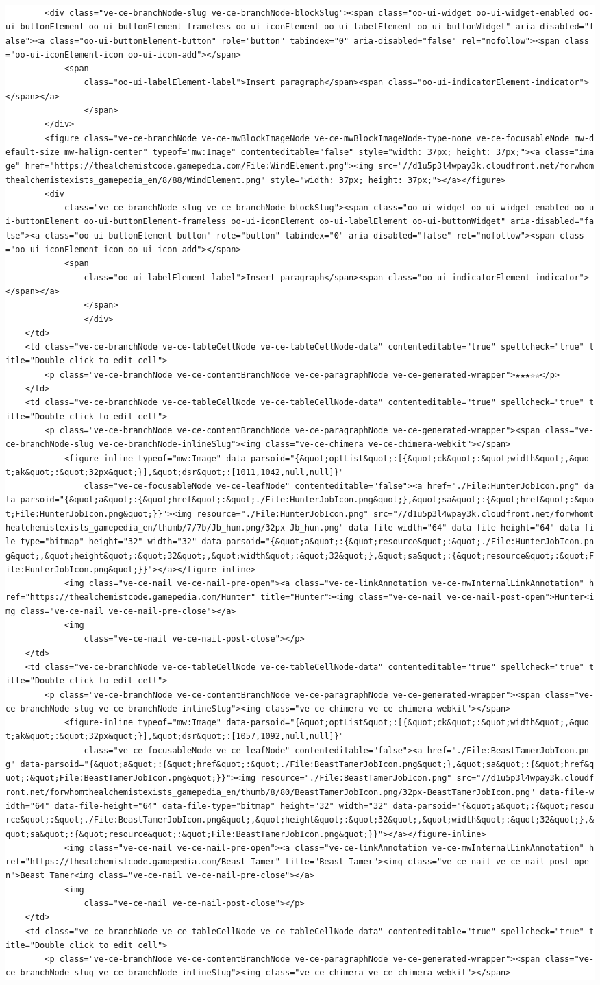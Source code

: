             <div class="ve-ce-branchNode-slug ve-ce-branchNode-blockSlug"><span class="oo-ui-widget oo-ui-widget-enabled oo-ui-buttonElement oo-ui-buttonElement-frameless oo-ui-iconElement oo-ui-labelElement oo-ui-buttonWidget" aria-disabled="false"><a class="oo-ui-buttonElement-button" role="button" tabindex="0" aria-disabled="false" rel="nofollow"><span class="oo-ui-iconElement-icon oo-ui-icon-add"></span>
                <span
                    class="oo-ui-labelElement-label">Insert paragraph</span><span class="oo-ui-indicatorElement-indicator"></span></a>
                    </span>
            </div>
            <figure class="ve-ce-branchNode ve-ce-mwBlockImageNode ve-ce-mwBlockImageNode-type-none ve-ce-focusableNode mw-default-size mw-halign-center" typeof="mw:Image" contenteditable="false" style="width: 37px; height: 37px;"><a class="image" href="https://thealchemistcode.gamepedia.com/File:WindElement.png"><img src="//d1u5p3l4wpay3k.cloudfront.net/forwhomthealchemistexists_gamepedia_en/8/88/WindElement.png" style="width: 37px; height: 37px;"></a></figure>
            <div
                class="ve-ce-branchNode-slug ve-ce-branchNode-blockSlug"><span class="oo-ui-widget oo-ui-widget-enabled oo-ui-buttonElement oo-ui-buttonElement-frameless oo-ui-iconElement oo-ui-labelElement oo-ui-buttonWidget" aria-disabled="false"><a class="oo-ui-buttonElement-button" role="button" tabindex="0" aria-disabled="false" rel="nofollow"><span class="oo-ui-iconElement-icon oo-ui-icon-add"></span>
                <span
                    class="oo-ui-labelElement-label">Insert paragraph</span><span class="oo-ui-indicatorElement-indicator"></span></a>
                    </span>
                    </div>
        </td>
        <td class="ve-ce-branchNode ve-ce-tableCellNode ve-ce-tableCellNode-data" contenteditable="true" spellcheck="true" title="Double click to edit cell">
            <p class="ve-ce-branchNode ve-ce-contentBranchNode ve-ce-paragraphNode ve-ce-generated-wrapper">★★★☆☆</p>
        </td>
        <td class="ve-ce-branchNode ve-ce-tableCellNode ve-ce-tableCellNode-data" contenteditable="true" spellcheck="true" title="Double click to edit cell">
            <p class="ve-ce-branchNode ve-ce-contentBranchNode ve-ce-paragraphNode ve-ce-generated-wrapper"><span class="ve-ce-branchNode-slug ve-ce-branchNode-inlineSlug"><img class="ve-ce-chimera ve-ce-chimera-webkit"></span>
                <figure-inline typeof="mw:Image" data-parsoid="{&quot;optList&quot;:[{&quot;ck&quot;:&quot;width&quot;,&quot;ak&quot;:&quot;32px&quot;}],&quot;dsr&quot;:[1011,1042,null,null]}"
                    class="ve-ce-focusableNode ve-ce-leafNode" contenteditable="false"><a href="./File:HunterJobIcon.png" data-parsoid="{&quot;a&quot;:{&quot;href&quot;:&quot;./File:HunterJobIcon.png&quot;},&quot;sa&quot;:{&quot;href&quot;:&quot;File:HunterJobIcon.png&quot;}}"><img resource="./File:HunterJobIcon.png" src="//d1u5p3l4wpay3k.cloudfront.net/forwhomthealchemistexists_gamepedia_en/thumb/7/7b/Jb_hun.png/32px-Jb_hun.png" data-file-width="64" data-file-height="64" data-file-type="bitmap" height="32" width="32" data-parsoid="{&quot;a&quot;:{&quot;resource&quot;:&quot;./File:HunterJobIcon.png&quot;,&quot;height&quot;:&quot;32&quot;,&quot;width&quot;:&quot;32&quot;},&quot;sa&quot;:{&quot;resource&quot;:&quot;File:HunterJobIcon.png&quot;}}"></a></figure-inline>
                <img class="ve-ce-nail ve-ce-nail-pre-open"><a class="ve-ce-linkAnnotation ve-ce-mwInternalLinkAnnotation" href="https://thealchemistcode.gamepedia.com/Hunter" title="Hunter"><img class="ve-ce-nail ve-ce-nail-post-open">Hunter<img class="ve-ce-nail ve-ce-nail-pre-close"></a>
                <img
                    class="ve-ce-nail ve-ce-nail-post-close"></p>
        </td>
        <td class="ve-ce-branchNode ve-ce-tableCellNode ve-ce-tableCellNode-data" contenteditable="true" spellcheck="true" title="Double click to edit cell">
            <p class="ve-ce-branchNode ve-ce-contentBranchNode ve-ce-paragraphNode ve-ce-generated-wrapper"><span class="ve-ce-branchNode-slug ve-ce-branchNode-inlineSlug"><img class="ve-ce-chimera ve-ce-chimera-webkit"></span>
                <figure-inline typeof="mw:Image" data-parsoid="{&quot;optList&quot;:[{&quot;ck&quot;:&quot;width&quot;,&quot;ak&quot;:&quot;32px&quot;}],&quot;dsr&quot;:[1057,1092,null,null]}"
                    class="ve-ce-focusableNode ve-ce-leafNode" contenteditable="false"><a href="./File:BeastTamerJobIcon.png" data-parsoid="{&quot;a&quot;:{&quot;href&quot;:&quot;./File:BeastTamerJobIcon.png&quot;},&quot;sa&quot;:{&quot;href&quot;:&quot;File:BeastTamerJobIcon.png&quot;}}"><img resource="./File:BeastTamerJobIcon.png" src="//d1u5p3l4wpay3k.cloudfront.net/forwhomthealchemistexists_gamepedia_en/thumb/8/80/BeastTamerJobIcon.png/32px-BeastTamerJobIcon.png" data-file-width="64" data-file-height="64" data-file-type="bitmap" height="32" width="32" data-parsoid="{&quot;a&quot;:{&quot;resource&quot;:&quot;./File:BeastTamerJobIcon.png&quot;,&quot;height&quot;:&quot;32&quot;,&quot;width&quot;:&quot;32&quot;},&quot;sa&quot;:{&quot;resource&quot;:&quot;File:BeastTamerJobIcon.png&quot;}}"></a></figure-inline>
                <img class="ve-ce-nail ve-ce-nail-pre-open"><a class="ve-ce-linkAnnotation ve-ce-mwInternalLinkAnnotation" href="https://thealchemistcode.gamepedia.com/Beast_Tamer" title="Beast Tamer"><img class="ve-ce-nail ve-ce-nail-post-open">Beast Tamer<img class="ve-ce-nail ve-ce-nail-pre-close"></a>
                <img
                    class="ve-ce-nail ve-ce-nail-post-close"></p>
        </td>
        <td class="ve-ce-branchNode ve-ce-tableCellNode ve-ce-tableCellNode-data" contenteditable="true" spellcheck="true" title="Double click to edit cell">
            <p class="ve-ce-branchNode ve-ce-contentBranchNode ve-ce-paragraphNode ve-ce-generated-wrapper"><span class="ve-ce-branchNode-slug ve-ce-branchNode-inlineSlug"><img class="ve-ce-chimera ve-ce-chimera-webkit"></span>